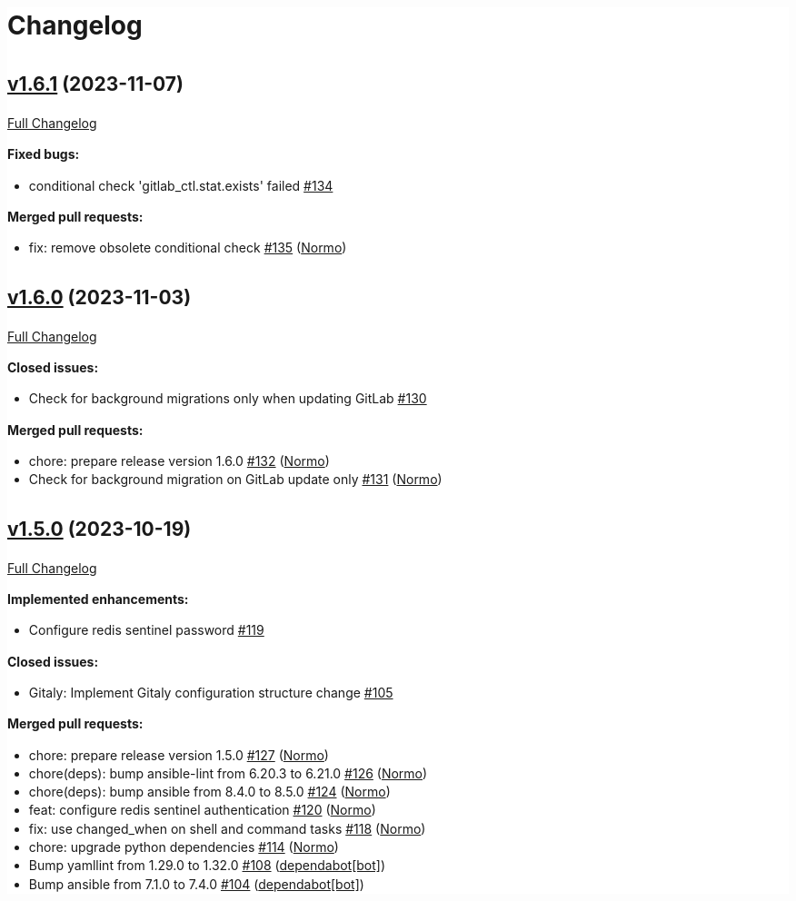 # Changelog

## [v1.6.1](https://github.com/hifis-net/ansible-role-gitlab/tree/v1.6.1) (2023-11-07)

[Full Changelog](https://github.com/hifis-net/ansible-role-gitlab/compare/v1.6.0...v1.6.1)

**Fixed bugs:**

- conditional check 'gitlab\_ctl.stat.exists' failed [\#134](https://github.com/hifis-net/ansible-role-gitlab/issues/134)

**Merged pull requests:**

- fix: remove obsolete conditional check [\#135](https://github.com/hifis-net/ansible-role-gitlab/pull/135) ([Normo](https://github.com/Normo))

## [v1.6.0](https://github.com/hifis-net/ansible-role-gitlab/tree/v1.6.0) (2023-11-03)

[Full Changelog](https://github.com/hifis-net/ansible-role-gitlab/compare/v1.5.0...v1.6.0)

**Closed issues:**

- Check for background migrations only when updating GitLab [\#130](https://github.com/hifis-net/ansible-role-gitlab/issues/130)

**Merged pull requests:**

- chore: prepare release version 1.6.0 [\#132](https://github.com/hifis-net/ansible-role-gitlab/pull/132) ([Normo](https://github.com/Normo))
- Check for background migration on GitLab update only [\#131](https://github.com/hifis-net/ansible-role-gitlab/pull/131) ([Normo](https://github.com/Normo))

## [v1.5.0](https://github.com/hifis-net/ansible-role-gitlab/tree/v1.5.0) (2023-10-19)

[Full Changelog](https://github.com/hifis-net/ansible-role-gitlab/compare/v1.4.0...v1.5.0)

**Implemented enhancements:**

- Configure redis sentinel password [\#119](https://github.com/hifis-net/ansible-role-gitlab/issues/119)

**Closed issues:**

- Gitaly: Implement Gitaly configuration structure change [\#105](https://github.com/hifis-net/ansible-role-gitlab/issues/105)

**Merged pull requests:**

- chore: prepare release version 1.5.0 [\#127](https://github.com/hifis-net/ansible-role-gitlab/pull/127) ([Normo](https://github.com/Normo))
- chore\(deps\): bump ansible-lint from 6.20.3 to 6.21.0 [\#126](https://github.com/hifis-net/ansible-role-gitlab/pull/126) ([Normo](https://github.com/Normo))
- chore\(deps\): bump ansible from 8.4.0 to 8.5.0 [\#124](https://github.com/hifis-net/ansible-role-gitlab/pull/124) ([Normo](https://github.com/Normo))
- feat: configure redis sentinel authentication [\#120](https://github.com/hifis-net/ansible-role-gitlab/pull/120) ([Normo](https://github.com/Normo))
- fix: use changed\_when on shell and command tasks [\#118](https://github.com/hifis-net/ansible-role-gitlab/pull/118) ([Normo](https://github.com/Normo))
- chore: upgrade python dependencies [\#114](https://github.com/hifis-net/ansible-role-gitlab/pull/114) ([Normo](https://github.com/Normo))
- Bump yamllint from 1.29.0 to 1.32.0 [\#108](https://github.com/hifis-net/ansible-role-gitlab/pull/108) ([dependabot[bot]](https://github.com/apps/dependabot))
- Bump ansible from 7.1.0 to 7.4.0 [\#104](https://github.com/hifis-net/ansible-role-gitlab/pull/104) ([dependabot[bot]](https://github.com/apps/dependabot))